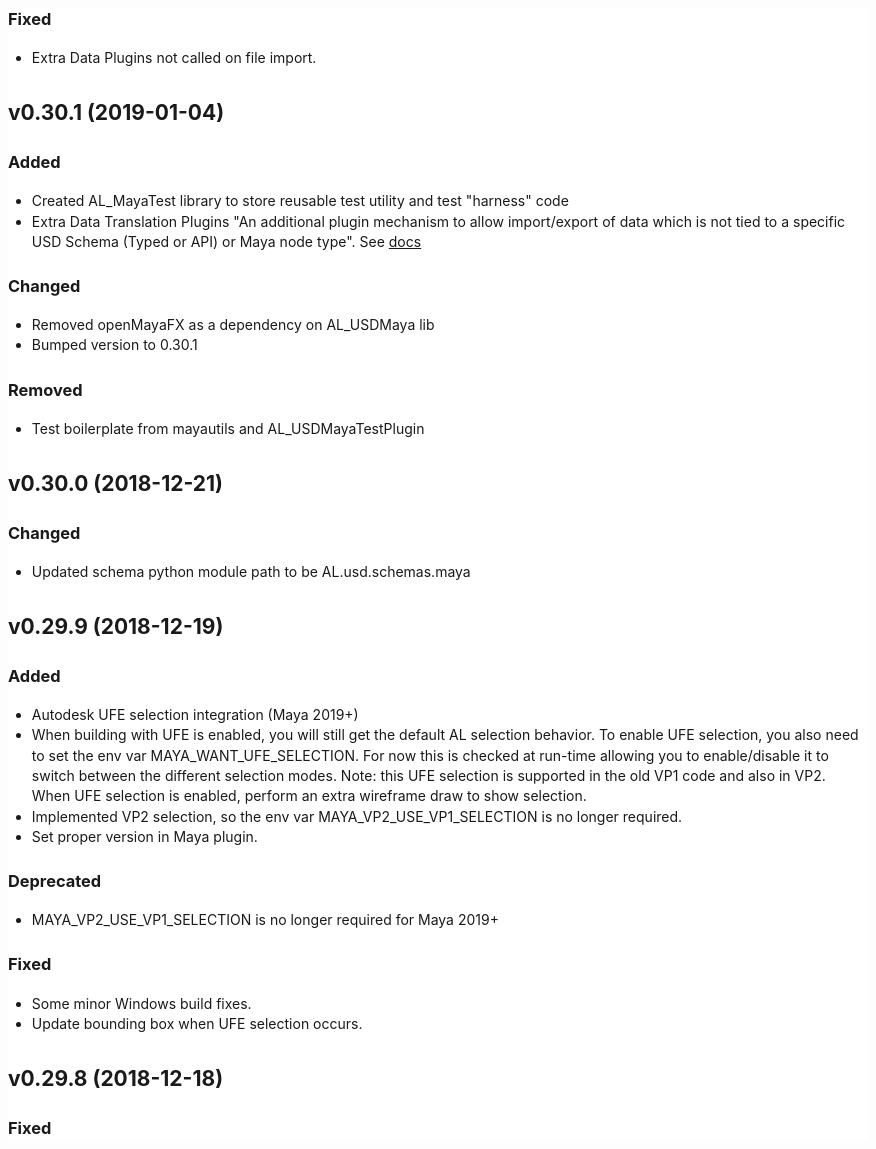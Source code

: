 ### Fixed

* Extra Data Plugins not called on file import.

## v0.30.1 (2019-01-04)
### Added

* Created AL_MayaTest library to store reusable test utility and test "harness" code
* Extra Data Translation Plugins "An additional plugin mechanism to allow import/export of data which is not tied to a specific USD Schema (Typed or API) or Maya node type". See [docs](docs/extraDataTranslatorPlugins.md)

### Changed

* Removed openMayaFX as a dependency on AL_USDMaya lib
* Bumped version to 0.30.1

### Removed

* Test boilerplate from mayautils and AL_USDMayaTestPlugin

## v0.30.0 (2018-12-21)
### Changed

* Updated schema python module path to be AL.usd.schemas.maya

## v0.29.9 (2018-12-19)
### Added
* Autodesk UFE selection integration (Maya 2019+)
* When building with UFE is enabled, you will still get the default AL selection behavior. To enable UFE selection, you also need to set the env var MAYA_WANT_UFE_SELECTION. For now this is checked at run-time allowing you to enable/disable it to switch between the different selection modes. Note: this UFE selection is supported in the old VP1 code and also in VP2. When UFE selection is enabled, perform an extra wireframe draw to show selection.
* Implemented VP2 selection, so the env var MAYA_VP2_USE_VP1_SELECTION is no longer required.
* Set proper version in Maya plugin.

### Deprecated
* MAYA_VP2_USE_VP1_SELECTION is no longer required for Maya 2019+

### Fixed
* Some minor Windows build fixes.
* Update bounding box when UFE selection occurs.

## v0.29.8 (2018-12-18)
### Fixed
